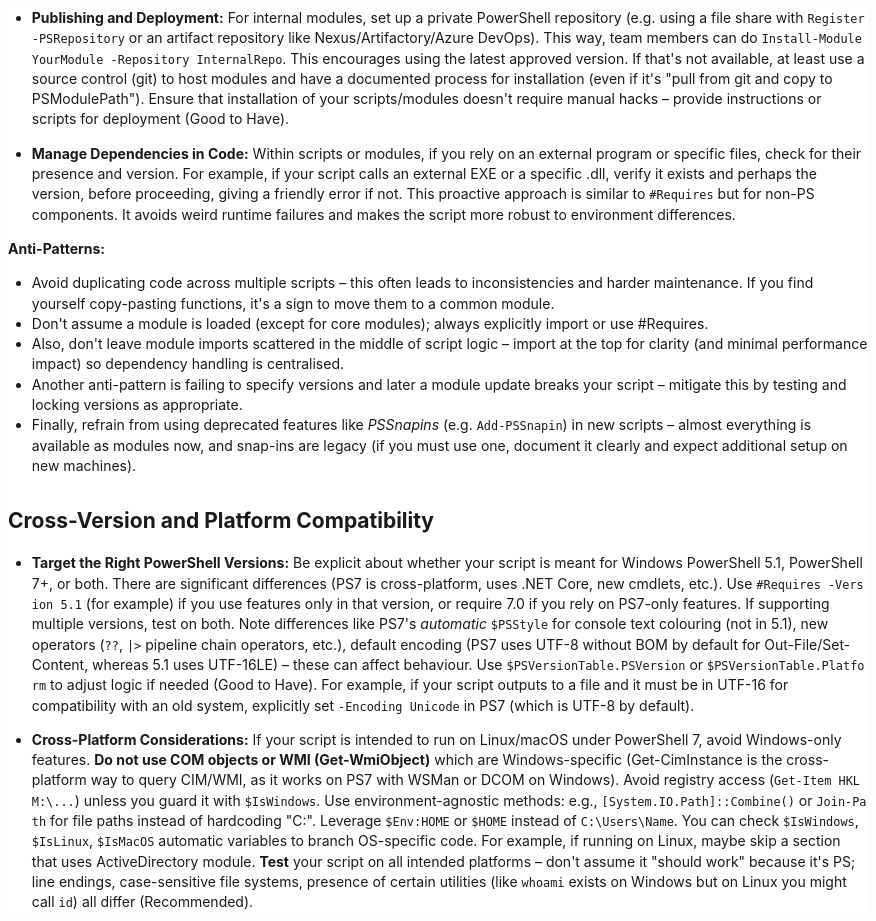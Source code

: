 * **Publishing and Deployment:** For internal modules, set up a private PowerShell repository (e.g. using a file share with `Register-PSRepository` or an artifact repository like Nexus/Artifactory/Azure DevOps). This way, team members can do `Install-Module YourModule -Repository InternalRepo`. This encourages using the latest approved version. If that's not available, at least use a source control (git) to host modules and have a documented process for installation (even if it's "pull from git and copy to PSModulePath"). Ensure that installation of your scripts/modules doesn't require manual hacks – provide instructions or scripts for deployment (Good to Have).

* **Manage Dependencies in Code:** Within scripts or modules, if you rely on an external program or specific files, check for their presence and version. For example, if your script calls an external EXE or a specific .dll, verify it exists and perhaps the version, before proceeding, giving a friendly error if not. This proactive approach is similar to `#Requires` but for non-PS components. It avoids weird runtime failures and makes the script more robust to environment differences.

**Anti-Patterns:** 

- Avoid duplicating code across multiple scripts – this often leads to inconsistencies and harder maintenance. If you find yourself copy-pasting functions, it's a sign to move them to a common module. 
- Don't assume a module is loaded (except for core modules); always explicitly import or use #Requires. 
- Also, don't leave module imports scattered in the middle of script logic – import at the top for clarity (and minimal performance impact) so dependency handling is centralised. 
- Another anti-pattern is failing to specify versions and later a module update breaks your script – mitigate this by testing and locking versions as appropriate. 
- Finally, refrain from using deprecated features like *PSSnapins* (e.g. `Add-PSSnapin`) in new scripts – almost everything is available as modules now, and snap-ins are legacy (if you must use one, document it clearly and expect additional setup on new machines).

## Cross-Version and Platform Compatibility

* **Target the Right PowerShell Versions:** Be explicit about whether your script is meant for Windows PowerShell 5.1, PowerShell 7+, or both. There are significant differences (PS7 is cross-platform, uses .NET Core, new cmdlets, etc.). Use `#Requires -Version 5.1` (for example) if you use features only in that version, or require 7.0 if you rely on PS7-only features. If supporting multiple versions, test on both. Note differences like PS7's *automatic* `$PSStyle` for console text colouring (not in 5.1), new operators (`??`, `|>` pipeline chain operators, etc.), default encoding (PS7 uses UTF-8 without BOM by default for Out-File/Set-Content, whereas 5.1 uses UTF-16LE) – these can affect behaviour. Use `$PSVersionTable.PSVersion` or `$PSVersionTable.Platform` to adjust logic if needed (Good to Have). For example, if your script outputs to a file and it must be in UTF-16 for compatibility with an old system, explicitly set `-Encoding Unicode` in PS7 (which is UTF-8 by default).

* **Cross-Platform Considerations:** If your script is intended to run on Linux/macOS under PowerShell 7, avoid Windows-only features. **Do not use COM objects or WMI (Get-WmiObject)** which are Windows-specific (Get-CimInstance is the cross-platform way to query CIM/WMI, as it works on PS7 with WSMan or DCOM on Windows). Avoid registry access (`Get-Item HKLM:\...`) unless you guard it with `$IsWindows`. Use environment-agnostic methods: e.g., `[System.IO.Path]::Combine()` or `Join-Path` for file paths instead of hardcoding "C:\". Leverage `$Env:HOME` or `$HOME` instead of `C:\Users\Name`. You can check `$IsWindows`, `$IsLinux`, `$IsMacOS` automatic variables to branch OS-specific code. For example, if running on Linux, maybe skip a section that uses ActiveDirectory module. **Test** your script on all intended platforms – don't assume it "should work" because it's PS; line endings, case-sensitive file systems, presence of certain utilities (like `whoami` exists on Windows but on Linux you might call `id`) all differ (Recommended).
